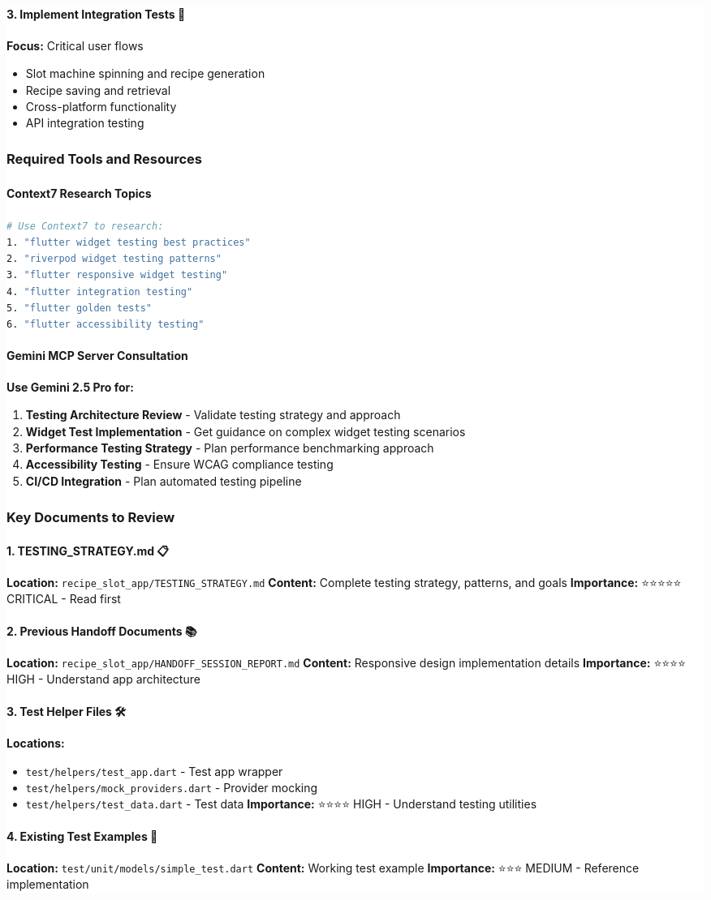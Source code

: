 #### 3. **Implement Integration Tests** 🔄
**Focus:** Critical user flows
- Slot machine spinning and recipe generation
- Recipe saving and retrieval
- Cross-platform functionality
- API integration testing

### Required Tools and Resources

#### Context7 Research Topics
```bash
# Use Context7 to research:
1. "flutter widget testing best practices"
2. "riverpod widget testing patterns"
3. "flutter responsive widget testing"
4. "flutter integration testing"
5. "flutter golden tests"
6. "flutter accessibility testing"
```

#### Gemini MCP Server Consultation
**Use Gemini 2.5 Pro for:**
1. **Testing Architecture Review** - Validate testing strategy and approach
2. **Widget Test Implementation** - Get guidance on complex widget testing scenarios
3. **Performance Testing Strategy** - Plan performance benchmarking approach
4. **Accessibility Testing** - Ensure WCAG compliance testing
5. **CI/CD Integration** - Plan automated testing pipeline

### Key Documents to Review

#### 1. **TESTING_STRATEGY.md** 📋
**Location:** `recipe_slot_app/TESTING_STRATEGY.md`
**Content:** Complete testing strategy, patterns, and goals
**Importance:** ⭐⭐⭐⭐⭐ CRITICAL - Read first

#### 2. **Previous Handoff Documents** 📚
**Location:** `recipe_slot_app/HANDOFF_SESSION_REPORT.md`
**Content:** Responsive design implementation details
**Importance:** ⭐⭐⭐⭐ HIGH - Understand app architecture

#### 3. **Test Helper Files** 🛠️
**Locations:**
- `test/helpers/test_app.dart` - Test app wrapper
- `test/helpers/mock_providers.dart` - Provider mocking
- `test/helpers/test_data.dart` - Test data
**Importance:** ⭐⭐⭐⭐ HIGH - Understand testing utilities

#### 4. **Existing Test Examples** 📝
**Location:** `test/unit/models/simple_test.dart`
**Content:** Working test example
**Importance:** ⭐⭐⭐ MEDIUM - Reference implementation
